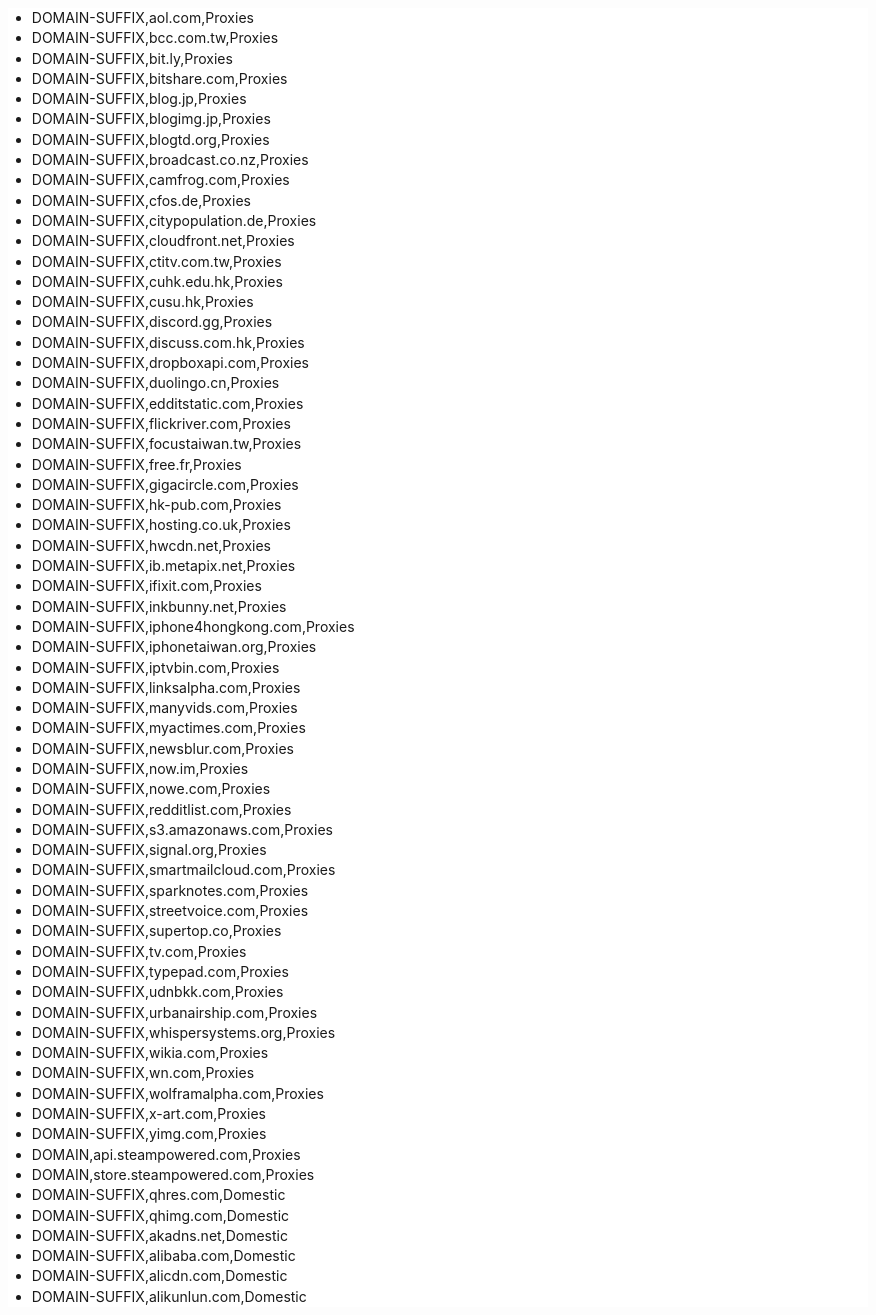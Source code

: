  - DOMAIN-SUFFIX,aol.com,Proxies
 - DOMAIN-SUFFIX,bcc.com.tw,Proxies
 - DOMAIN-SUFFIX,bit.ly,Proxies
 - DOMAIN-SUFFIX,bitshare.com,Proxies
 - DOMAIN-SUFFIX,blog.jp,Proxies
 - DOMAIN-SUFFIX,blogimg.jp,Proxies
 - DOMAIN-SUFFIX,blogtd.org,Proxies
 - DOMAIN-SUFFIX,broadcast.co.nz,Proxies
 - DOMAIN-SUFFIX,camfrog.com,Proxies
 - DOMAIN-SUFFIX,cfos.de,Proxies
 - DOMAIN-SUFFIX,citypopulation.de,Proxies
 - DOMAIN-SUFFIX,cloudfront.net,Proxies
 - DOMAIN-SUFFIX,ctitv.com.tw,Proxies
 - DOMAIN-SUFFIX,cuhk.edu.hk,Proxies
 - DOMAIN-SUFFIX,cusu.hk,Proxies
 - DOMAIN-SUFFIX,discord.gg,Proxies
 - DOMAIN-SUFFIX,discuss.com.hk,Proxies
 - DOMAIN-SUFFIX,dropboxapi.com,Proxies
 - DOMAIN-SUFFIX,duolingo.cn,Proxies
 - DOMAIN-SUFFIX,edditstatic.com,Proxies
 - DOMAIN-SUFFIX,flickriver.com,Proxies
 - DOMAIN-SUFFIX,focustaiwan.tw,Proxies
 - DOMAIN-SUFFIX,free.fr,Proxies
 - DOMAIN-SUFFIX,gigacircle.com,Proxies
 - DOMAIN-SUFFIX,hk-pub.com,Proxies
 - DOMAIN-SUFFIX,hosting.co.uk,Proxies
 - DOMAIN-SUFFIX,hwcdn.net,Proxies
 - DOMAIN-SUFFIX,ib.metapix.net,Proxies
 - DOMAIN-SUFFIX,ifixit.com,Proxies
 - DOMAIN-SUFFIX,inkbunny.net,Proxies
 - DOMAIN-SUFFIX,iphone4hongkong.com,Proxies
 - DOMAIN-SUFFIX,iphonetaiwan.org,Proxies
 - DOMAIN-SUFFIX,iptvbin.com,Proxies
 - DOMAIN-SUFFIX,linksalpha.com,Proxies
 - DOMAIN-SUFFIX,manyvids.com,Proxies
 - DOMAIN-SUFFIX,myactimes.com,Proxies
 - DOMAIN-SUFFIX,newsblur.com,Proxies
 - DOMAIN-SUFFIX,now.im,Proxies
 - DOMAIN-SUFFIX,nowe.com,Proxies
 - DOMAIN-SUFFIX,redditlist.com,Proxies
 - DOMAIN-SUFFIX,s3.amazonaws.com,Proxies
 - DOMAIN-SUFFIX,signal.org,Proxies
 - DOMAIN-SUFFIX,smartmailcloud.com,Proxies
 - DOMAIN-SUFFIX,sparknotes.com,Proxies
 - DOMAIN-SUFFIX,streetvoice.com,Proxies
 - DOMAIN-SUFFIX,supertop.co,Proxies
 - DOMAIN-SUFFIX,tv.com,Proxies
 - DOMAIN-SUFFIX,typepad.com,Proxies
 - DOMAIN-SUFFIX,udnbkk.com,Proxies
 - DOMAIN-SUFFIX,urbanairship.com,Proxies
 - DOMAIN-SUFFIX,whispersystems.org,Proxies
 - DOMAIN-SUFFIX,wikia.com,Proxies
 - DOMAIN-SUFFIX,wn.com,Proxies
 - DOMAIN-SUFFIX,wolframalpha.com,Proxies
 - DOMAIN-SUFFIX,x-art.com,Proxies
 - DOMAIN-SUFFIX,yimg.com,Proxies
 - DOMAIN,api.steampowered.com,Proxies
 - DOMAIN,store.steampowered.com,Proxies
 - DOMAIN-SUFFIX,qhres.com,Domestic
 - DOMAIN-SUFFIX,qhimg.com,Domestic
 - DOMAIN-SUFFIX,akadns.net,Domestic
 - DOMAIN-SUFFIX,alibaba.com,Domestic
 - DOMAIN-SUFFIX,alicdn.com,Domestic
 - DOMAIN-SUFFIX,alikunlun.com,Domestic